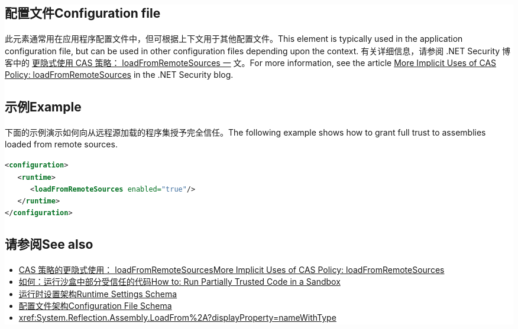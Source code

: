 ## <a name="configuration-file"></a><span data-ttu-id="41d78-160">配置文件</span><span class="sxs-lookup"><span data-stu-id="41d78-160">Configuration file</span></span>

<span data-ttu-id="41d78-161">此元素通常用在应用程序配置文件中，但可根据上下文用于其他配置文件。</span><span class="sxs-lookup"><span data-stu-id="41d78-161">This element is typically used in the application configuration file, but can be used in other configuration files depending upon the context.</span></span> <span data-ttu-id="41d78-162">有关详细信息，请参阅 .NET Security 博客中的 [更隐式使用 CAS 策略： loadFromRemoteSources 一](/archive/blogs/shawnfa/more-implicit-uses-of-cas-policy-loadfromremotesources) 文。</span><span class="sxs-lookup"><span data-stu-id="41d78-162">For more information, see the article [More Implicit Uses of CAS Policy: loadFromRemoteSources](/archive/blogs/shawnfa/more-implicit-uses-of-cas-policy-loadfromremotesources) in the .NET Security blog.</span></span>  

## <a name="example"></a><span data-ttu-id="41d78-163">示例</span><span class="sxs-lookup"><span data-stu-id="41d78-163">Example</span></span>

<span data-ttu-id="41d78-164">下面的示例演示如何向从远程源加载的程序集授予完全信任。</span><span class="sxs-lookup"><span data-stu-id="41d78-164">The following example shows how to grant full trust to assemblies loaded from remote sources.</span></span>

```xml
<configuration>  
   <runtime>  
      <loadFromRemoteSources enabled="true"/>  
   </runtime>  
</configuration>  
```

## <a name="see-also"></a><span data-ttu-id="41d78-165">请参阅</span><span class="sxs-lookup"><span data-stu-id="41d78-165">See also</span></span>

- [<span data-ttu-id="41d78-166">CAS 策略的更隐式使用： loadFromRemoteSources</span><span class="sxs-lookup"><span data-stu-id="41d78-166">More Implicit Uses of CAS Policy: loadFromRemoteSources</span></span>](/archive/blogs/shawnfa/more-implicit-uses-of-cas-policy-loadfromremotesources)
- [<span data-ttu-id="41d78-167">如何：运行沙盒中部分受信任的代码</span><span class="sxs-lookup"><span data-stu-id="41d78-167">How to: Run Partially Trusted Code in a Sandbox</span></span>](../../../misc/how-to-run-partially-trusted-code-in-a-sandbox.md)
- [<span data-ttu-id="41d78-168">运行时设置架构</span><span class="sxs-lookup"><span data-stu-id="41d78-168">Runtime Settings Schema</span></span>](index.md)
- [<span data-ttu-id="41d78-169">配置文件架构</span><span class="sxs-lookup"><span data-stu-id="41d78-169">Configuration File Schema</span></span>](../index.md)
- <xref:System.Reflection.Assembly.LoadFrom%2A?displayProperty=nameWithType>
